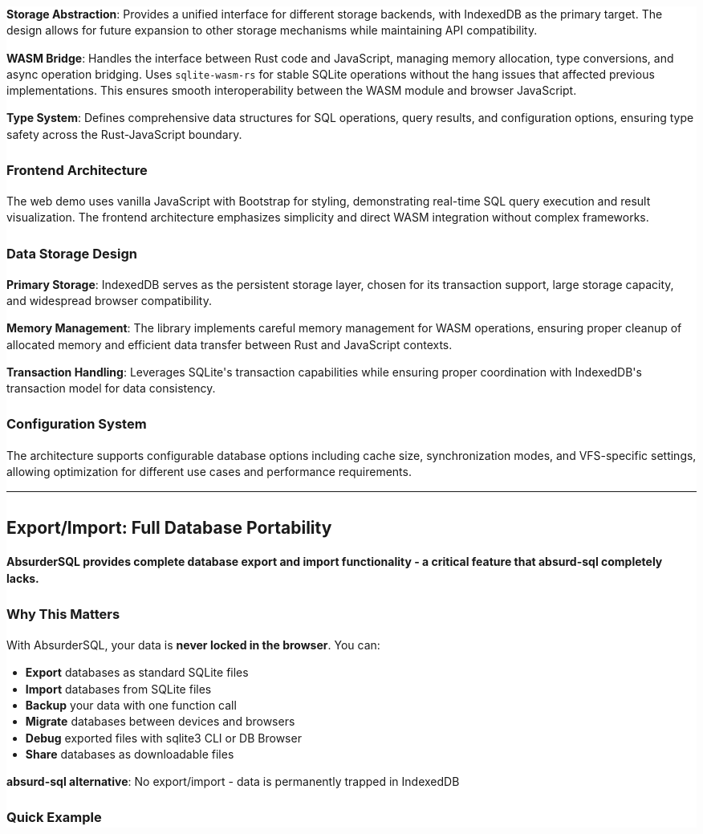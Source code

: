 **Storage Abstraction**: Provides a unified interface for different storage backends, with IndexedDB as the primary target. The design allows for future expansion to other storage mechanisms while maintaining API compatibility.

**WASM Bridge**: Handles the interface between Rust code and JavaScript, managing memory allocation, type conversions, and async operation bridging. Uses `sqlite-wasm-rs` for stable SQLite operations without the hang issues that affected previous implementations. This ensures smooth interoperability between the WASM module and browser JavaScript.

**Type System**: Defines comprehensive data structures for SQL operations, query results, and configuration options, ensuring type safety across the Rust-JavaScript boundary.

### Frontend Architecture
The web demo uses vanilla JavaScript with Bootstrap for styling, demonstrating real-time SQL query execution and result visualization. The frontend architecture emphasizes simplicity and direct WASM integration without complex frameworks.

### Data Storage Design
**Primary Storage**: IndexedDB serves as the persistent storage layer, chosen for its transaction support, large storage capacity, and widespread browser compatibility.

**Memory Management**: The library implements careful memory management for WASM operations, ensuring proper cleanup of allocated memory and efficient data transfer between Rust and JavaScript contexts.

**Transaction Handling**: Leverages SQLite's transaction capabilities while ensuring proper coordination with IndexedDB's transaction model for data consistency.

### Configuration System
The architecture supports configurable database options including cache size, synchronization modes, and VFS-specific settings, allowing optimization for different use cases and performance requirements.

---

## Export/Import: Full Database Portability

**AbsurderSQL provides complete database export and import functionality - a critical feature that absurd-sql completely lacks.**

### Why This Matters

With AbsurderSQL, your data is **never locked in the browser**. You can:

- **Export** databases as standard SQLite files
- **Import** databases from SQLite files
- **Backup** your data with one function call
- **Migrate** databases between devices and browsers
- **Debug** exported files with sqlite3 CLI or DB Browser
- **Share** databases as downloadable files

**absurd-sql alternative**: No export/import - data is permanently trapped in IndexedDB

### Quick Example
